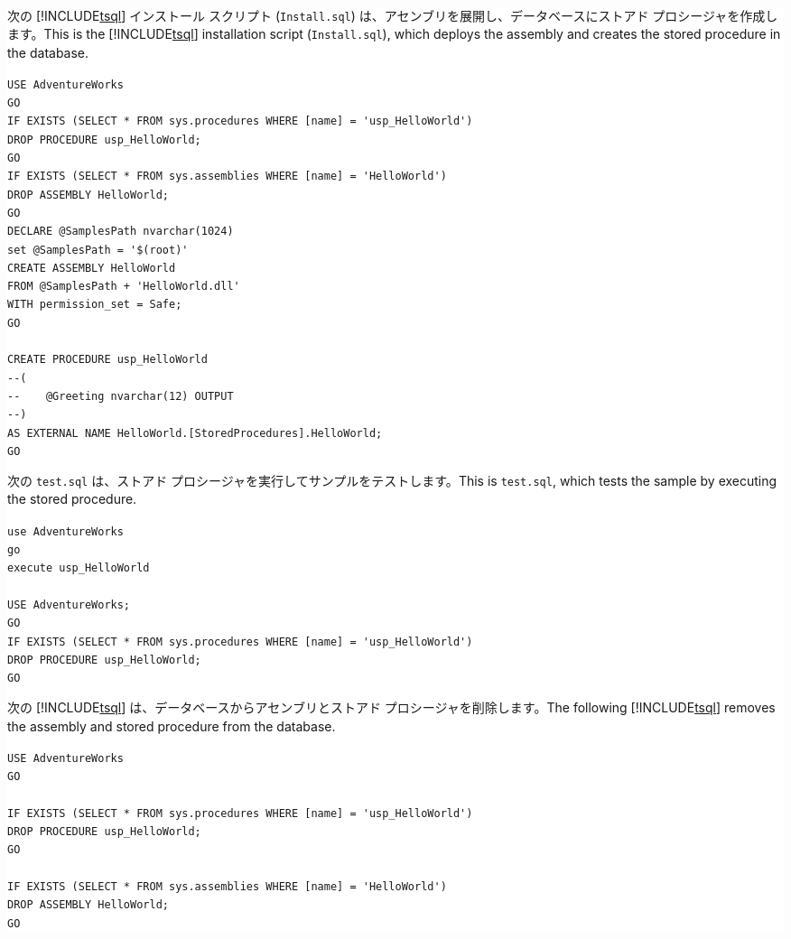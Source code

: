 ```  
```  
  
 <span data-ttu-id="41659-140">次の [!INCLUDE[tsql](../../includes/tsql-md.md)] インストール スクリプト (`Install.sql`) は、アセンブリを展開し、データベースにストアド プロシージャを作成します。</span><span class="sxs-lookup"><span data-stu-id="41659-140">This is the [!INCLUDE[tsql](../../includes/tsql-md.md)] installation script (`Install.sql`), which deploys the assembly and creates the stored procedure in the database.</span></span>  
  
```  
USE AdventureWorks  
GO  
IF EXISTS (SELECT * FROM sys.procedures WHERE [name] = 'usp_HelloWorld')  
DROP PROCEDURE usp_HelloWorld;  
GO  
IF EXISTS (SELECT * FROM sys.assemblies WHERE [name] = 'HelloWorld')  
DROP ASSEMBLY HelloWorld;  
GO  
DECLARE @SamplesPath nvarchar(1024)  
set @SamplesPath = '$(root)'  
CREATE ASSEMBLY HelloWorld   
FROM @SamplesPath + 'HelloWorld.dll'  
WITH permission_set = Safe;  
GO  
  
CREATE PROCEDURE usp_HelloWorld  
--(  
--    @Greeting nvarchar(12) OUTPUT  
--)  
AS EXTERNAL NAME HelloWorld.[StoredProcedures].HelloWorld;  
GO  
```  
  
 <span data-ttu-id="41659-141">次の `test.sql` は、ストアド プロシージャを実行してサンプルをテストします。</span><span class="sxs-lookup"><span data-stu-id="41659-141">This is `test.sql`, which tests the sample by executing the stored procedure.</span></span>  
  
```  
use AdventureWorks  
go  
execute usp_HelloWorld  
  
USE AdventureWorks;  
GO  
IF EXISTS (SELECT * FROM sys.procedures WHERE [name] = 'usp_HelloWorld')  
DROP PROCEDURE usp_HelloWorld;  
GO  
```  
  
 <span data-ttu-id="41659-142">次の [!INCLUDE[tsql](../../includes/tsql-md.md)] は、データベースからアセンブリとストアド プロシージャを削除します。</span><span class="sxs-lookup"><span data-stu-id="41659-142">The following [!INCLUDE[tsql](../../includes/tsql-md.md)] removes the assembly and stored procedure from the database.</span></span>  
  
```  
USE AdventureWorks  
GO  
  
IF EXISTS (SELECT * FROM sys.procedures WHERE [name] = 'usp_HelloWorld')  
DROP PROCEDURE usp_HelloWorld;  
GO  
  
IF EXISTS (SELECT * FROM sys.assemblies WHERE [name] = 'HelloWorld')  
DROP ASSEMBLY HelloWorld;  
GO  
```  
  